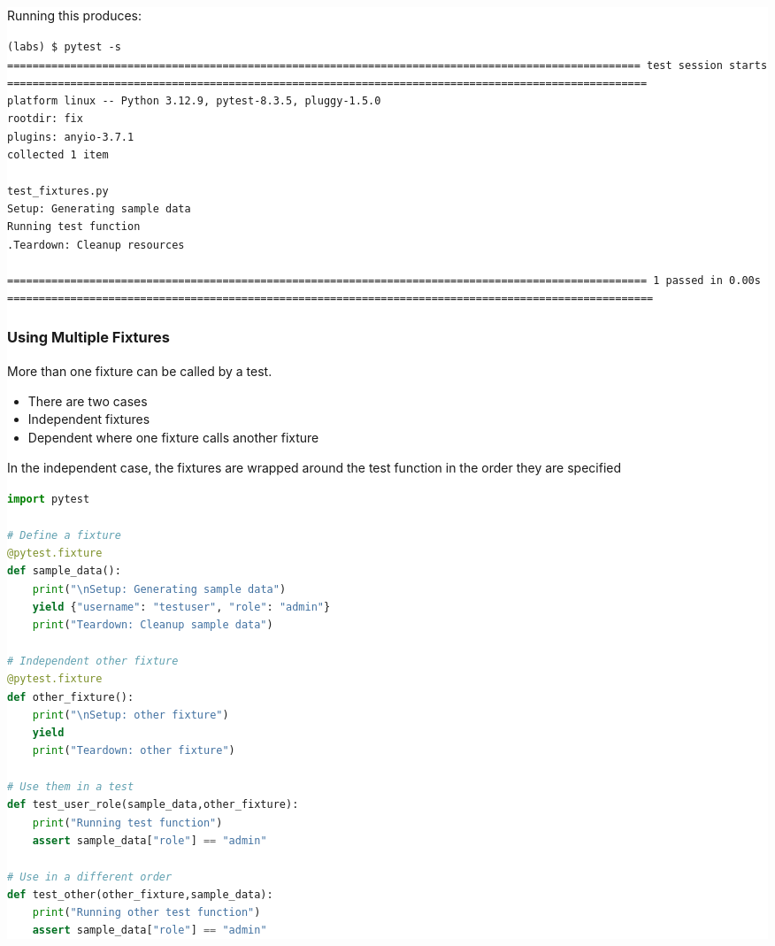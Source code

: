 Running this produces:

```shell
(labs) $ pytest -s
==================================================================================================== test session starts =====================================================================================================
platform linux -- Python 3.12.9, pytest-8.3.5, pluggy-1.5.0
rootdir: fix
plugins: anyio-3.7.1
collected 1 item                                                                                                                                                                                                             

test_fixtures.py 
Setup: Generating sample data
Running test function
.Teardown: Cleanup resources

===================================================================================================== 1 passed in 0.00s ======================================================================================================

```

### Using Multiple Fixtures

More than one fixture can be called by a test.
- There are two cases
- Independent fixtures
- Dependent where one fixture calls another fixture

In the independent case, the fixtures are wrapped around the test function in the order they are specified

```python
import pytest

# Define a fixture
@pytest.fixture
def sample_data():
    print("\nSetup: Generating sample data")
    yield {"username": "testuser", "role": "admin"}
    print("Teardown: Cleanup sample data")

# Independent other fixture
@pytest.fixture
def other_fixture():
    print("\nSetup: other fixture")
    yield 
    print("Teardown: other fixture")

# Use them in a test
def test_user_role(sample_data,other_fixture):
    print("Running test function")
    assert sample_data["role"] == "admin"

# Use in a different order
def test_other(other_fixture,sample_data):
    print("Running other test function")
    assert sample_data["role"] == "admin"
```

